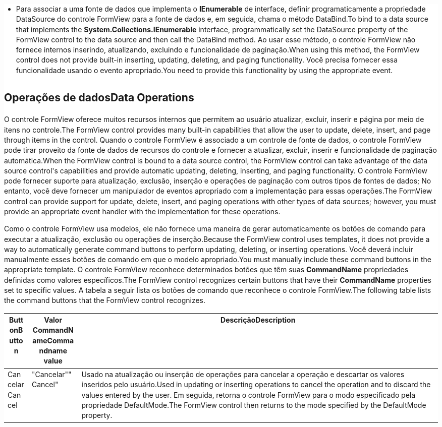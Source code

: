 - <span data-ttu-id="b23fb-427">Para associar a uma fonte de dados que implementa o **IEnumerable** de interface, definir programaticamente a propriedade DataSource do controle FormView para a fonte de dados e, em seguida, chama o método DataBind.</span><span class="sxs-lookup"><span data-stu-id="b23fb-427">To bind to a data source that implements the **System.Collections.IEnumerable** interface, programmatically set the DataSource property of the FormView control to the data source and then call the DataBind method.</span></span> <span data-ttu-id="b23fb-428">Ao usar esse método, o controle FormView não fornece internos inserindo, atualizando, excluindo e funcionalidade de paginação.</span><span class="sxs-lookup"><span data-stu-id="b23fb-428">When using this method, the FormView control does not provide built-in inserting, updating, deleting, and paging functionality.</span></span> <span data-ttu-id="b23fb-429">Você precisa fornecer essa funcionalidade usando o evento apropriado.</span><span class="sxs-lookup"><span data-stu-id="b23fb-429">You need to provide this functionality by using the appropriate event.</span></span>

## <a name="data-operations"></a><span data-ttu-id="b23fb-430">Operações de dados</span><span class="sxs-lookup"><span data-stu-id="b23fb-430">Data Operations</span></span>

<span data-ttu-id="b23fb-431">O controle FormView oferece muitos recursos internos que permitem ao usuário atualizar, excluir, inserir e página por meio de itens no controle.</span><span class="sxs-lookup"><span data-stu-id="b23fb-431">The FormView control provides many built-in capabilities that allow the user to update, delete, insert, and page through items in the control.</span></span> <span data-ttu-id="b23fb-432">Quando o controle FormView é associado a um controle de fonte de dados, o controle FormView pode tirar proveito da fonte de dados de recursos do controle e fornecer a atualizar, excluir, inserir e funcionalidade de paginação automática.</span><span class="sxs-lookup"><span data-stu-id="b23fb-432">When the FormView control is bound to a data source control, the FormView control can take advantage of the data source control's capabilities and provide automatic updating, deleting, inserting, and paging functionality.</span></span> <span data-ttu-id="b23fb-433">O controle FormView pode fornecer suporte para atualização, exclusão, inserção e operações de paginação com outros tipos de fontes de dados; No entanto, você deve fornecer um manipulador de eventos apropriado com a implementação para essas operações.</span><span class="sxs-lookup"><span data-stu-id="b23fb-433">The FormView control can provide support for update, delete, insert, and paging operations with other types of data sources; however, you must provide an appropriate event handler with the implementation for these operations.</span></span>

<span data-ttu-id="b23fb-434">Como o controle FormView usa modelos, ele não fornece uma maneira de gerar automaticamente os botões de comando para executar a atualização, exclusão ou operações de inserção.</span><span class="sxs-lookup"><span data-stu-id="b23fb-434">Because the FormView control uses templates, it does not provide a way to automatically generate command buttons to perform updating, deleting, or inserting operations.</span></span> <span data-ttu-id="b23fb-435">Você deverá incluir manualmente esses botões de comando em que o modelo apropriado.</span><span class="sxs-lookup"><span data-stu-id="b23fb-435">You must manually include these command buttons in the appropriate template.</span></span> <span data-ttu-id="b23fb-436">O controle FormView reconhece determinados botões que têm suas **CommandName** propriedades definidas como valores específicos.</span><span class="sxs-lookup"><span data-stu-id="b23fb-436">The FormView control recognizes certain buttons that have their **CommandName** properties set to specific values.</span></span> <span data-ttu-id="b23fb-437">A tabela a seguir lista os botões de comando que reconhece o controle FormView.</span><span class="sxs-lookup"><span data-stu-id="b23fb-437">The following table lists the command buttons that the FormView control recognizes.</span></span>

| <span data-ttu-id="b23fb-438">**Button**</span><span class="sxs-lookup"><span data-stu-id="b23fb-438">**Button**</span></span> | <span data-ttu-id="b23fb-439">**Valor CommandName**</span><span class="sxs-lookup"><span data-stu-id="b23fb-439">**Commandname value**</span></span> | <span data-ttu-id="b23fb-440">**Descrição**</span><span class="sxs-lookup"><span data-stu-id="b23fb-440">**Description**</span></span> |
| --- | --- | --- |
| <span data-ttu-id="b23fb-441">Cancelar</span><span class="sxs-lookup"><span data-stu-id="b23fb-441">Cancel</span></span> | <span data-ttu-id="b23fb-442">"Cancelar"</span><span class="sxs-lookup"><span data-stu-id="b23fb-442">"Cancel"</span></span> | <span data-ttu-id="b23fb-443">Usado na atualização ou inserção de operações para cancelar a operação e descartar os valores inseridos pelo usuário.</span><span class="sxs-lookup"><span data-stu-id="b23fb-443">Used in updating or inserting operations to cancel the operation and to discard the values entered by the user.</span></span> <span data-ttu-id="b23fb-444">Em seguida, retorna o controle FormView para o modo especificado pela propriedade DefaultMode.</span><span class="sxs-lookup"><span data-stu-id="b23fb-444">The FormView control then returns to the mode specified by the DefaultMode property.</span></span> |